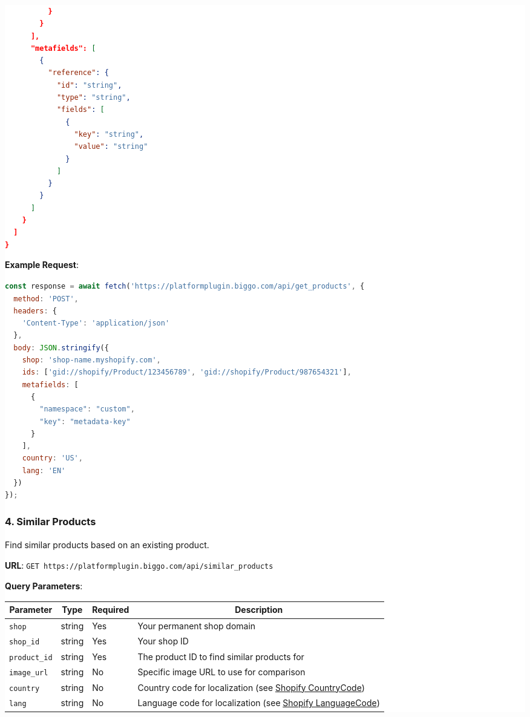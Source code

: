 ```json
          }
        }
      ],
      "metafields": [
        {
          "reference": {
            "id": "string",
            "type": "string",
            "fields": [
              {
                "key": "string",
                "value": "string"
              }
            ]
          }
        }
      ]
    }
  ]
}
```

**Example Request**:
```javascript
const response = await fetch('https://platformplugin.biggo.com/api/get_products', {
  method: 'POST',
  headers: {
    'Content-Type': 'application/json'
  },
  body: JSON.stringify({
    shop: 'shop-name.myshopify.com',
    ids: ['gid://shopify/Product/123456789', 'gid://shopify/Product/987654321'],
    metafields: [
      {
        "namespace": "custom",
        "key": "metadata-key"
      }
    ],
    country: 'US',
    lang: 'EN'
  })
});
```

### 4. Similar Products

Find similar products based on an existing product.

**URL**: `GET https://platformplugin.biggo.com/api/similar_products`

**Query Parameters**:

| Parameter | Type | Required | Description |
|-----------|------|----------|-------------|
| `shop` | string | Yes | Your permanent shop domain |
| `shop_id` | string | Yes | Your shop ID |
| `product_id` | string | Yes | The product ID to find similar products for |
| `image_url` | string | No | Specific image URL to use for comparison |
| `country` | string | No | Country code for localization (see [Shopify CountryCode](https://shopify.dev/docs/api/storefront/latest/enums/countrycode)) |
| `lang` | string | No | Language code for localization (see [Shopify LanguageCode](https://shopify.dev/docs/api/storefront/latest/enums/LanguageCode)) |
